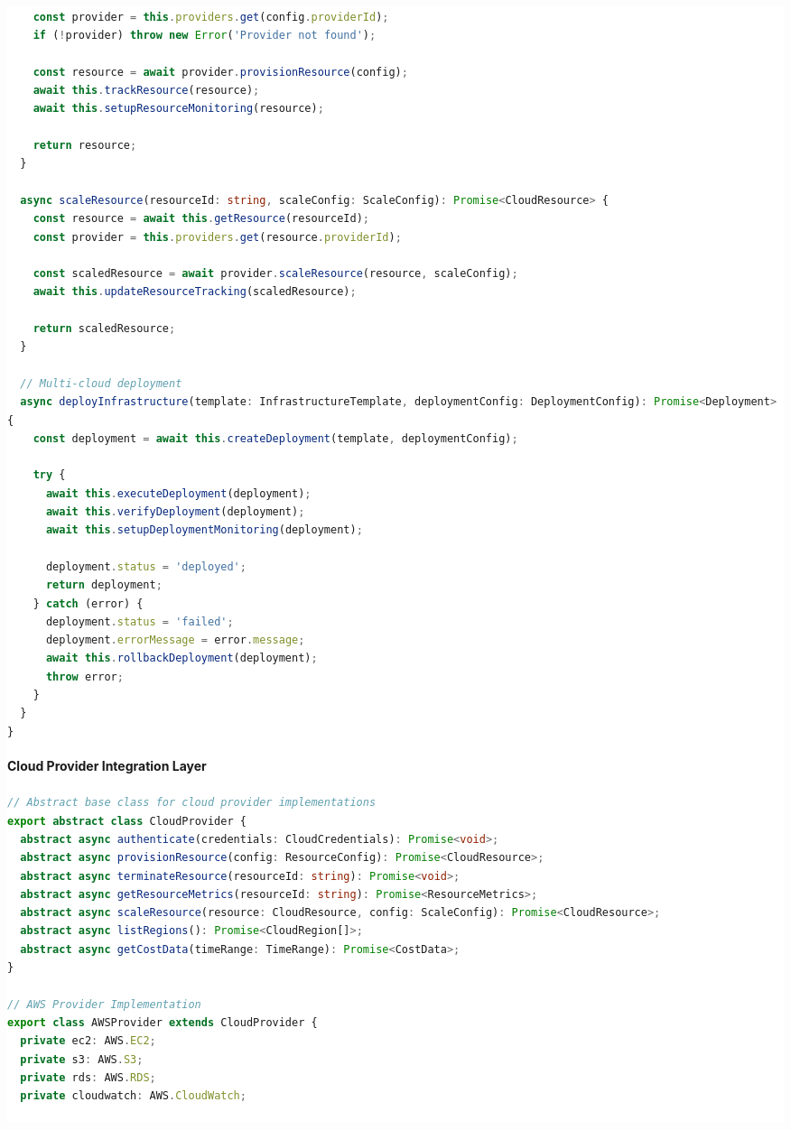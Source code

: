 ```typescript
    const provider = this.providers.get(config.providerId);
    if (!provider) throw new Error('Provider not found');
    
    const resource = await provider.provisionResource(config);
    await this.trackResource(resource);
    await this.setupResourceMonitoring(resource);
    
    return resource;
  }
  
  async scaleResource(resourceId: string, scaleConfig: ScaleConfig): Promise<CloudResource> {
    const resource = await this.getResource(resourceId);
    const provider = this.providers.get(resource.providerId);
    
    const scaledResource = await provider.scaleResource(resource, scaleConfig);
    await this.updateResourceTracking(scaledResource);
    
    return scaledResource;
  }
  
  // Multi-cloud deployment
  async deployInfrastructure(template: InfrastructureTemplate, deploymentConfig: DeploymentConfig): Promise<Deployment> {
    const deployment = await this.createDeployment(template, deploymentConfig);
    
    try {
      await this.executeDeployment(deployment);
      await this.verifyDeployment(deployment);
      await this.setupDeploymentMonitoring(deployment);
      
      deployment.status = 'deployed';
      return deployment;
    } catch (error) {
      deployment.status = 'failed';
      deployment.errorMessage = error.message;
      await this.rollbackDeployment(deployment);
      throw error;
    }
  }
}
```

#### Cloud Provider Integration Layer
```typescript
// Abstract base class for cloud provider implementations
export abstract class CloudProvider {
  abstract async authenticate(credentials: CloudCredentials): Promise<void>;
  abstract async provisionResource(config: ResourceConfig): Promise<CloudResource>;
  abstract async terminateResource(resourceId: string): Promise<void>;
  abstract async getResourceMetrics(resourceId: string): Promise<ResourceMetrics>;
  abstract async scaleResource(resource: CloudResource, config: ScaleConfig): Promise<CloudResource>;
  abstract async listRegions(): Promise<CloudRegion[]>;
  abstract async getCostData(timeRange: TimeRange): Promise<CostData>;
}

// AWS Provider Implementation
export class AWSProvider extends CloudProvider {
  private ec2: AWS.EC2;
  private s3: AWS.S3;
  private rds: AWS.RDS;
  private cloudwatch: AWS.CloudWatch;
  
```